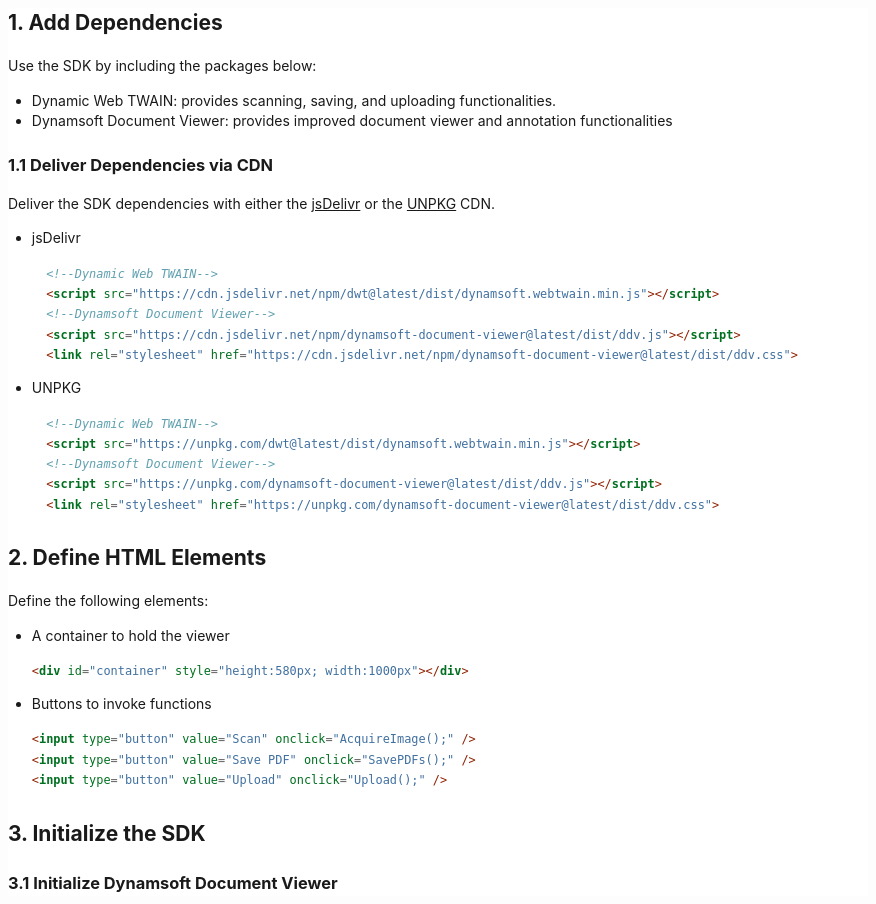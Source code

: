 ## 1. Add Dependencies

Use the SDK by including the packages below:
- Dynamic Web TWAIN: provides scanning, saving, and uploading functionalities.
- Dynamsoft Document Viewer: provides improved document viewer and annotation functionalities

### 1.1 Deliver Dependencies via CDN

Deliver the SDK dependencies with either the [jsDelivr](https://jsdelivr.com/) or the [UNPKG](https://unpkg.com/) CDN.

- jsDelivr

  ```html
    <!--Dynamic Web TWAIN-->
    <script src="https://cdn.jsdelivr.net/npm/dwt@latest/dist/dynamsoft.webtwain.min.js"></script>
    <!--Dynamsoft Document Viewer-->
    <script src="https://cdn.jsdelivr.net/npm/dynamsoft-document-viewer@latest/dist/ddv.js"></script>
    <link rel="stylesheet" href="https://cdn.jsdelivr.net/npm/dynamsoft-document-viewer@latest/dist/ddv.css">
  ```

- UNPKG

  ```html
    <!--Dynamic Web TWAIN-->
    <script src="https://unpkg.com/dwt@latest/dist/dynamsoft.webtwain.min.js"></script>
    <!--Dynamsoft Document Viewer-->
    <script src="https://unpkg.com/dynamsoft-document-viewer@latest/dist/ddv.js"></script>
    <link rel="stylesheet" href="https://unpkg.com/dynamsoft-document-viewer@latest/dist/ddv.css">
  ```

## 2. Define HTML Elements

Define the following elements:

- A container to hold the viewer

    ```html
    <div id="container" style="height:580px; width:1000px"></div>
    ```

- Buttons to invoke functions

    ```html
    <input type="button" value="Scan" onclick="AcquireImage();" />
    <input type="button" value="Save PDF" onclick="SavePDFs();" />
    <input type="button" value="Upload" onclick="Upload();" />
    ```

## 3. Initialize the SDK

### 3.1 Initialize Dynamsoft Document Viewer
